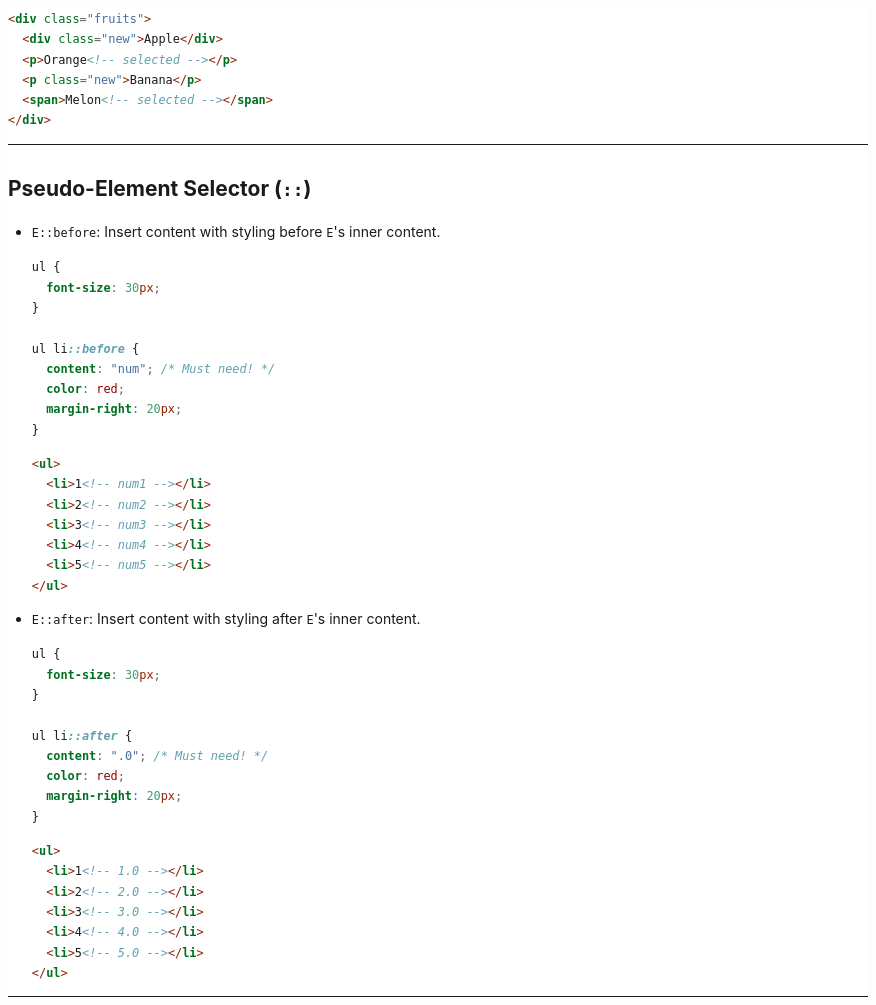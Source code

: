   ```html
  <div class="fruits">
    <div class="new">Apple</div>
    <p>Orange<!-- selected --></p>
    <p class="new">Banana</p>
    <span>Melon<!-- selected --></span>
  </div>
  ```

---

## Pseudo-Element Selector (`::`)

- `E::before`: Insert content with styling before `E`'s inner content.

  ```css
  ul {
    font-size: 30px;
  }

  ul li::before {
    content: "num"; /* Must need! */
    color: red;
    margin-right: 20px;
  }
  ```

  ```html
  <ul>
    <li>1<!-- num1 --></li>
    <li>2<!-- num2 --></li>
    <li>3<!-- num3 --></li>
    <li>4<!-- num4 --></li>
    <li>5<!-- num5 --></li>
  </ul>
  ```

- `E::after`: Insert content with styling after `E`'s inner content.

  ```css
  ul {
    font-size: 30px;
  }

  ul li::after {
    content: ".0"; /* Must need! */
    color: red;
    margin-right: 20px;
  }
  ```

  ```html
  <ul>
    <li>1<!-- 1.0 --></li>
    <li>2<!-- 2.0 --></li>
    <li>3<!-- 3.0 --></li>
    <li>4<!-- 4.0 --></li>
    <li>5<!-- 5.0 --></li>
  </ul>
  ```

---